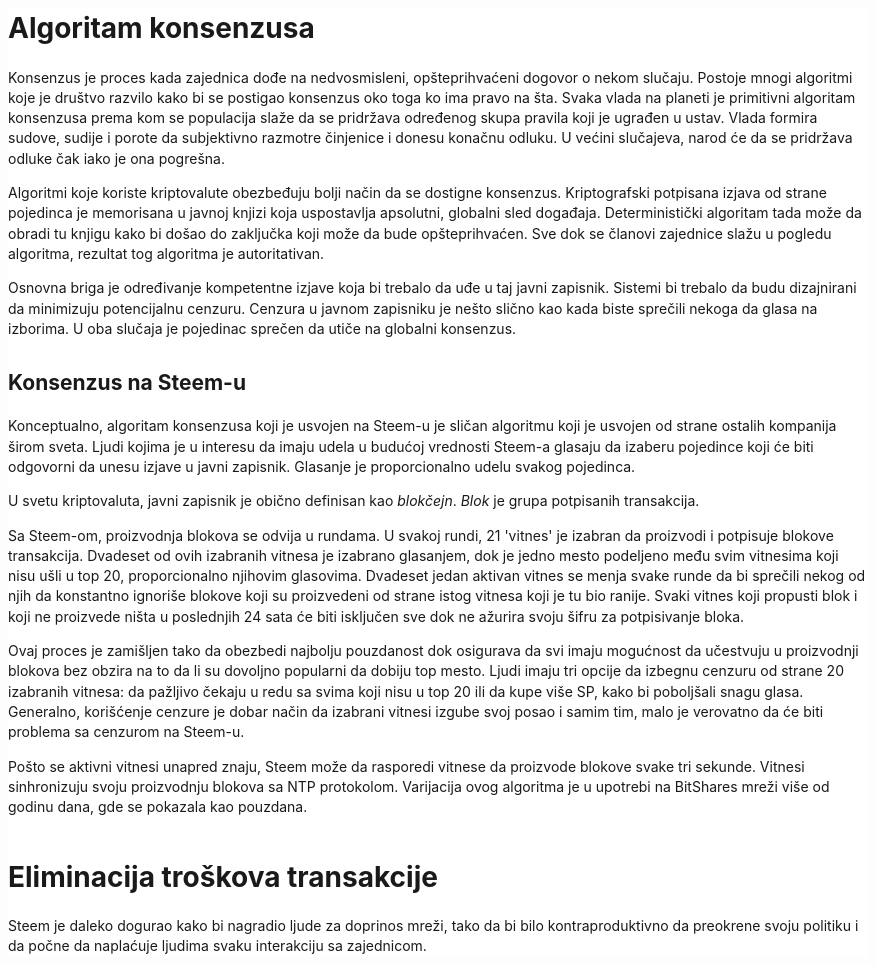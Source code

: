 # Algoritam konsenzusa

Konsenzus je proces kada zajednica dođe na nedvosmisleni, opšteprihvaćeni dogovor o nekom slučaju. Postoje mnogi algoritmi koje je društvo razvilo kako bi se postigao konsenzus oko toga ko ima pravo na šta. Svaka vlada na planeti je primitivni algoritam konsenzusa prema kom se populacija slaže da se pridržava određenog skupa pravila koji je ugrađen u ustav. Vlada formira sudove, sudije i porote da subjektivno razmotre činjenice i donesu konačnu odluku. U većini slučajeva, narod će da se pridržava odluke čak iako je ona pogrešna.

Algoritmi koje koriste kriptovalute obezbeđuju bolji način da se dostigne konsenzus. Kriptografski potpisana izjava od strane pojedinca je memorisana u javnoj knjizi koja uspostavlja apsolutni, globalni sled događaja. Deterministički algoritam tada može da obradi tu knjigu kako bi došao do zaključka koji može da bude opšteprihvaćen. Sve dok se članovi zajednice slažu u pogledu algoritma, rezultat tog algoritma je autoritativan.

Osnovna briga je određivanje kompetentne izjave koja bi trebalo da uđe u taj javni zapisnik. Sistemi bi trebalo da budu dizajnirani da minimizuju potencijalnu cenzuru. Cenzura u javnom zapisniku je nešto slično kao kada biste sprečili nekoga da glasa na izborima. U oba slučaja je pojedinac sprečen da utiče na globalni konsenzus.

## Konsenzus na Steem-u

Konceptualno, algoritam konsenzusa koji je usvojen na Steem-u je sličan algoritmu koji je usvojen od strane ostalih kompanija širom sveta. Ljudi kojima je u interesu da imaju udela u budućoj vrednosti Steem-a glasaju da izaberu pojedince koji će biti odgovorni da unesu izjave u javni zapisnik. Glasanje je proporcionalno udelu svakog pojedinca.

U svetu kriptovaluta, javni zapisnik je obično definisan kao *blokčejn*. *Blok* je grupa potpisanih transakcija.

Sa Steem-om, proizvodnja blokova se odvija u rundama. U svakoj rundi, 21 'vitnes' je izabran da proizvodi i potpisuje blokove transakcija. Dvadeset od ovih izabranih vitnesa je izabrano glasanjem, dok je jedno mesto podeljeno među svim vitnesima koji nisu ušli u top 20, proporcionalno njihovim glasovima. Dvadeset jedan aktivan vitnes se menja svake runde da bi sprečili nekog od njih da konstantno ignoriše blokove koji su proizvedeni od strane istog vitnesa koji je tu bio ranije. Svaki vitnes koji propusti blok i koji ne proizvede ništa u poslednjih 24 sata će biti isključen sve dok ne ažurira svoju šifru za potpisivanje bloka.

Ovaj proces je zamišljen tako da obezbedi najbolju pouzdanost dok osigurava da svi imaju mogućnost da učestvuju u proizvodnji blokova bez obzira na to da li su dovoljno popularni da dobiju top mesto. Ljudi imaju tri opcije da izbegnu cenzuru od strane 20 izabranih vitnesa: da pažljivo čekaju u redu sa svima koji nisu u top 20 ili da kupe više SP, kako bi poboljšali snagu glasa. Generalno, korišćenje cenzure je dobar način da izabrani vitnesi izgube svoj posao i samim tim, malo je verovatno da će biti problema sa cenzurom na Steem-u.

Pošto se aktivni vitnesi unapred znaju, Steem može da rasporedi vitnese da proizvode blokove svake tri sekunde. Vitnesi sinhronizuju svoju proizvodnju blokova sa NTP protokolom. Varijacija ovog algoritma je u upotrebi na BitShares mreži više od godinu dana, gde se pokazala kao pouzdana.

# Eliminacija troškova transakcije

Steem je daleko dogurao kako bi nagradio ljude za doprinos mreži, tako da bi bilo kontraproduktivno da preokrene svoju politiku i da počne da naplaćuje ljudima svaku interakciju sa zajednicom.
